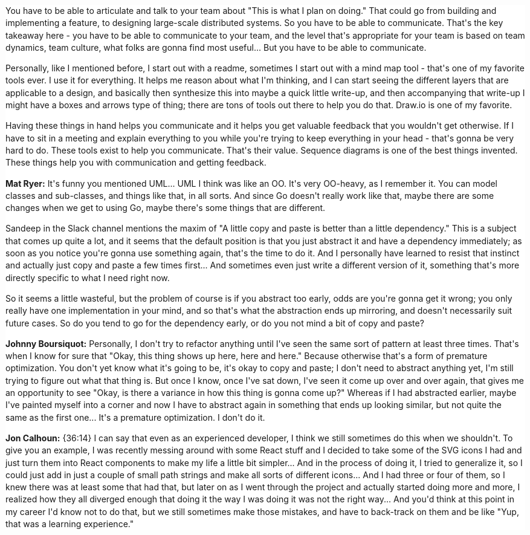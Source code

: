 You have to be able to articulate and talk to your team about "This is what I plan on doing." That could go from building and implementing a feature, to designing large-scale distributed systems. So you have to be able to communicate. That's the key takeaway here - you have to be able to communicate to your team, and the level that's appropriate for your team is based on team dynamics, team culture, what folks are gonna find most useful... But you have to be able to communicate.

Personally, like I mentioned before, I start out with a readme, sometimes I start out with a mind map tool - that's one of my favorite tools ever. I use it for everything. It helps me reason about what I'm thinking, and I can start seeing the different layers that are applicable to a design, and basically then synthesize this into maybe a quick little write-up, and then accompanying that write-up I might have a boxes and arrows type of thing; there are tons of tools out there to help you do that. Draw.io is one of my favorite.

Having these things in hand helps you communicate and it helps you get valuable feedback that you wouldn't get otherwise. If I have to sit in a meeting and explain everything to you while you're trying to keep everything in your head - that's gonna be very hard to do. These tools exist to help you communicate. That's their value. Sequence diagrams is one of the best things invented. These things help you with communication and getting feedback.

**Mat Ryer:** It's funny you mentioned UML... UML I think was like an OO. It's very OO-heavy, as I remember it. You can model classes and sub-classes, and things like that, in all sorts. And since Go doesn't really work like that, maybe there are some changes when we get to using Go, maybe there's some things that are different.

Sandeep in the Slack channel mentions the maxim of "A little copy and paste is better than a little dependency." This is a subject that comes up quite a lot, and it seems that the default position is that you just abstract it and have a dependency immediately; as soon as you notice you're gonna use something again, that's the time to do it. And I personally have learned to resist that instinct and actually just copy and paste a few times first... And sometimes even just write a different version of it, something that's more directly specific to what I need right now.

So it seems a little wasteful, but the problem of course is if you abstract too early, odds are you're gonna get it wrong; you only really have one implementation in your mind, and so that's what the abstraction ends up mirroring, and doesn't necessarily suit future cases. So do you tend to go for the dependency early, or do you not mind a bit of copy and paste?

**Johnny Boursiquot:** Personally, I don't try to refactor anything until I've seen the same sort of pattern at least three times. That's when I know for sure that "Okay, this thing shows up here, here and here." Because otherwise that's a form of premature optimization. You don't yet know what it's going to be, it's okay to copy and paste; I don't need to abstract anything yet, I'm still trying to figure out what that thing is. But once I know, once I've sat down, I've seen it come up over and over again, that gives me an opportunity to see "Okay, is there a variance in how this thing is gonna come up?" Whereas if I had abstracted earlier, maybe I've painted myself into a corner and now I have to abstract again in something that ends up looking similar, but not quite the same as the first one... It's a premature optimization. I don't do it.

**Jon Calhoun:** \{36:14\} I can say that even as an experienced developer, I think we still sometimes do this when we shouldn't. To give you an example, I was recently messing around with some React stuff and I decided to take some of the SVG icons I had and just turn them into React components to make my life a little bit simpler... And in the process of doing it, I tried to generalize it, so I could just add in just a couple of small path strings and make all sorts of different icons... And I had three or four of them, so I knew there was at least some that had that, but later on as I went through the project and actually started doing more and more, I realized how they all diverged enough that doing it the way I was doing it was not the right way... And you'd think at this point in my career I'd know not to do that, but we still sometimes make those mistakes, and have to back-track on them and be like "Yup, that was a learning experience."
